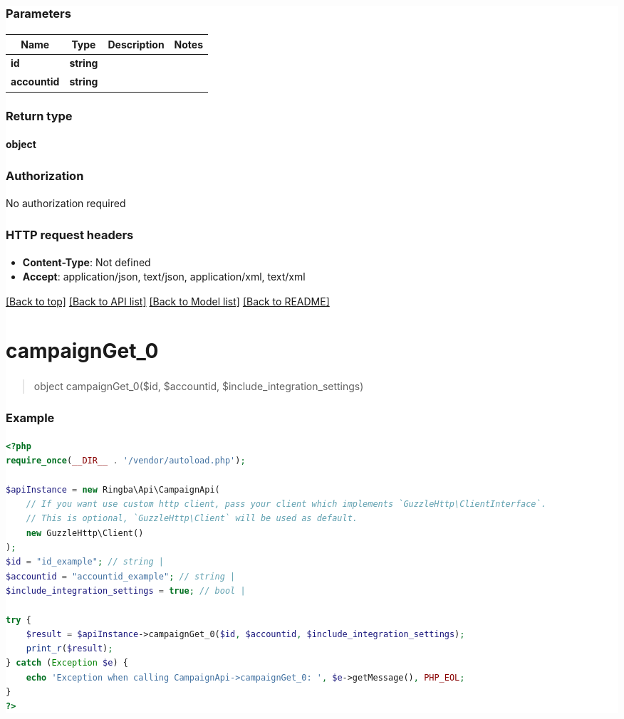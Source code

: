 ### Parameters

Name | Type | Description  | Notes
------------- | ------------- | ------------- | -------------
 **id** | **string**|  |
 **accountid** | **string**|  |

### Return type

**object**

### Authorization

No authorization required

### HTTP request headers

 - **Content-Type**: Not defined
 - **Accept**: application/json, text/json, application/xml, text/xml

[[Back to top]](#) [[Back to API list]](../../README.md#documentation-for-api-endpoints) [[Back to Model list]](../../README.md#documentation-for-models) [[Back to README]](../../README.md)

# **campaignGet_0**
> object campaignGet_0($id, $accountid, $include_integration_settings)



### Example
```php
<?php
require_once(__DIR__ . '/vendor/autoload.php');

$apiInstance = new Ringba\Api\CampaignApi(
    // If you want use custom http client, pass your client which implements `GuzzleHttp\ClientInterface`.
    // This is optional, `GuzzleHttp\Client` will be used as default.
    new GuzzleHttp\Client()
);
$id = "id_example"; // string | 
$accountid = "accountid_example"; // string | 
$include_integration_settings = true; // bool | 

try {
    $result = $apiInstance->campaignGet_0($id, $accountid, $include_integration_settings);
    print_r($result);
} catch (Exception $e) {
    echo 'Exception when calling CampaignApi->campaignGet_0: ', $e->getMessage(), PHP_EOL;
}
?>
```
